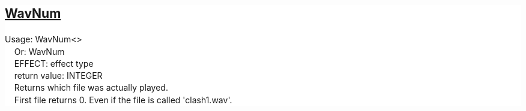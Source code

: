 
## [WavNum](https://github.com/profezzorn/ProffieOS/blob/master/functions/wavnum.h)  
Usage: WavNum<>  
&nbsp;&nbsp;&nbsp;&nbsp;Or: WavNum<EFFECT>  
&nbsp;&nbsp;&nbsp;&nbsp;EFFECT: effect type  
&nbsp;&nbsp;&nbsp;&nbsp;return value: INTEGER  
&nbsp;&nbsp;&nbsp;&nbsp;Returns which file was actually played.  
&nbsp;&nbsp;&nbsp;&nbsp;First file returns 0. Even if the file is called 'clash1.wav'.  
  
